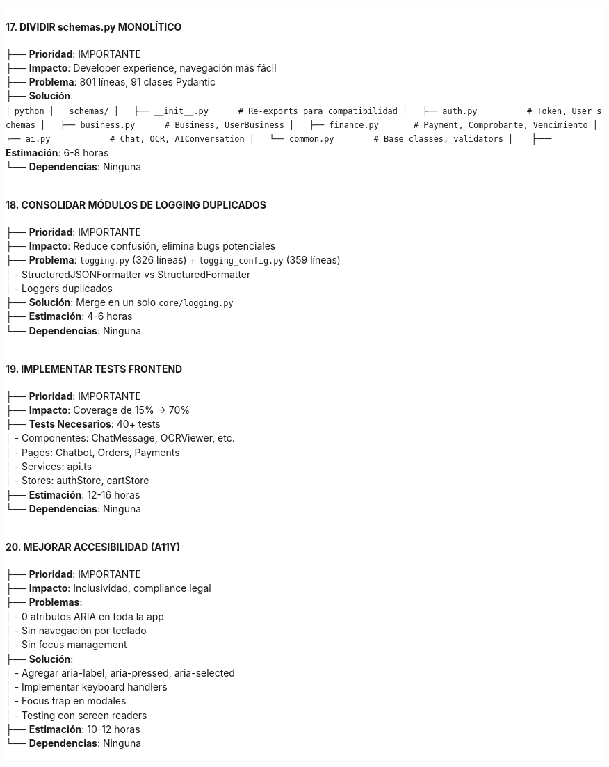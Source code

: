 
---

#### 17. **DIVIDIR schemas.py MONOLÍTICO**
├── **Prioridad**: IMPORTANTE  
├── **Impacto**: Developer experience, navegación más fácil  
├── **Problema**: 801 líneas, 91 clases Pydantic  
├── **Solución**:  
│   ```python
│   schemas/
│   ├── __init__.py      # Re-exports para compatibilidad
│   ├── auth.py          # Token, User schemas
│   ├── business.py      # Business, UserBusiness
│   ├── finance.py       # Payment, Comprobante, Vencimiento
│   ├── ai.py            # Chat, OCR, AIConversation
│   └── common.py        # Base classes, validators
│   ```
├── **Estimación**: 6-8 horas  
└── **Dependencias**: Ninguna

---

#### 18. **CONSOLIDAR MÓDULOS DE LOGGING DUPLICADOS**
├── **Prioridad**: IMPORTANTE  
├── **Impacto**: Reduce confusión, elimina bugs potenciales  
├── **Problema**: `logging.py` (326 líneas) + `logging_config.py` (359 líneas)  
│   - StructuredJSONFormatter vs StructuredFormatter  
│   - Loggers duplicados  
├── **Solución**: Merge en un solo `core/logging.py`  
├── **Estimación**: 4-6 horas  
└── **Dependencias**: Ninguna

---

#### 19. **IMPLEMENTAR TESTS FRONTEND**
├── **Prioridad**: IMPORTANTE  
├── **Impacto**: Coverage de 15% → 70%  
├── **Tests Necesarios**: 40+ tests  
│   - Componentes: ChatMessage, OCRViewer, etc.  
│   - Pages: Chatbot, Orders, Payments  
│   - Services: api.ts  
│   - Stores: authStore, cartStore  
├── **Estimación**: 12-16 horas  
└── **Dependencias**: Ninguna

---

#### 20. **MEJORAR ACCESIBILIDAD (A11Y)**
├── **Prioridad**: IMPORTANTE  
├── **Impacto**: Inclusividad, compliance legal  
├── **Problemas**:  
│   - 0 atributos ARIA en toda la app  
│   - Sin navegación por teclado  
│   - Sin focus management  
├── **Solución**:  
│   - Agregar aria-label, aria-pressed, aria-selected  
│   - Implementar keyboard handlers  
│   - Focus trap en modales  
│   - Testing con screen readers  
├── **Estimación**: 10-12 horas  
└── **Dependencias**: Ninguna

---